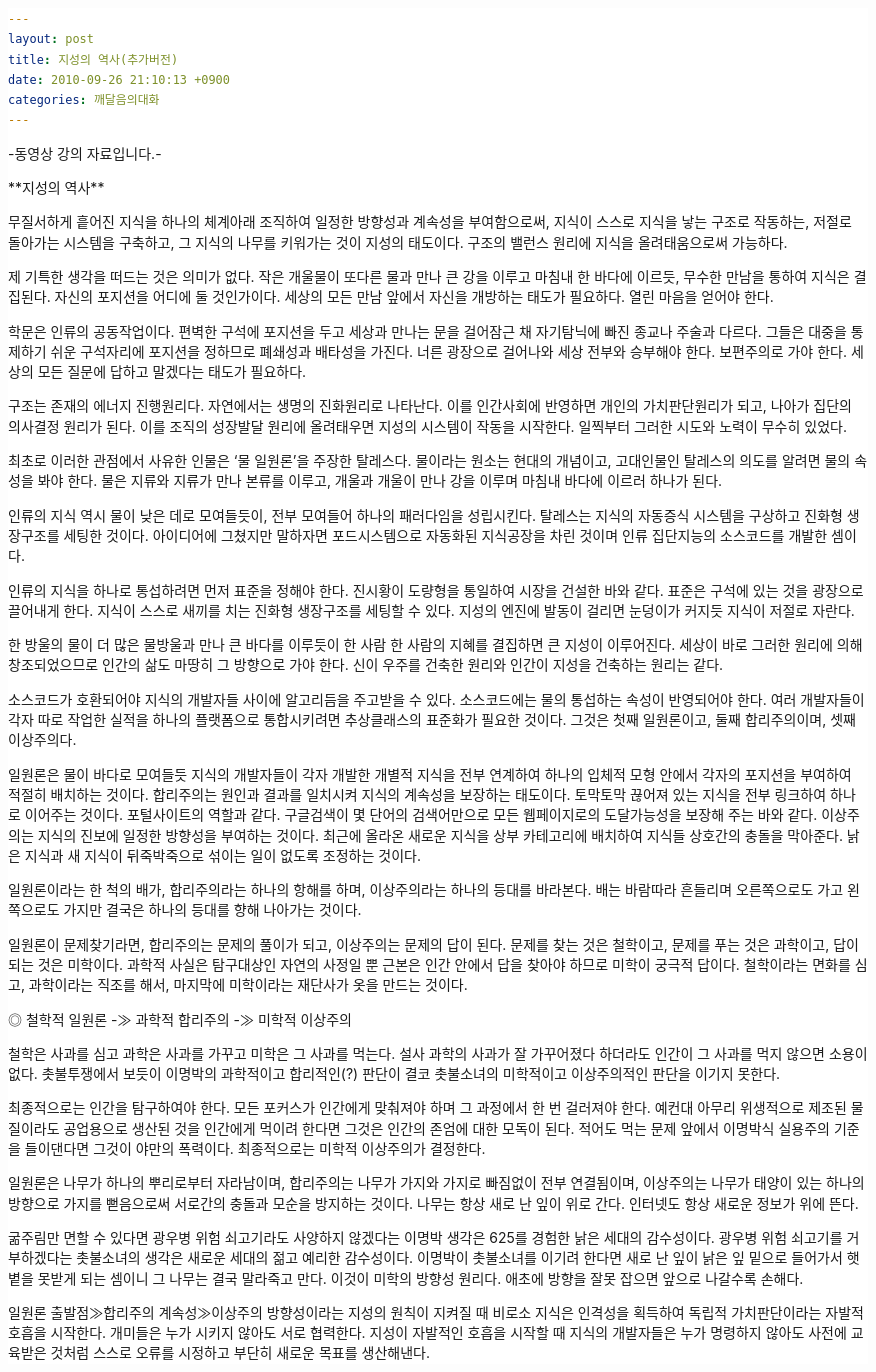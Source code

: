 ```yaml
---
layout: post
title: 지성의 역사(추가버전)
date: 2010-09-26 21:10:13 +0900
categories: 깨달음의대화
---
```

  
-동영상 강의 자료입니다.-<P class=HStyle0>

  
  
  
</P> <P class=HStyle0>**지성의 역사**</P> <P class=HStyle0>  
</P> <P class=HStyle0>무질서하게 흩어진 지식을 하나의 체계아래 조직하여 일정한 방향성과 계속성을 부여함으로써, 지식이 스스로 지식을 낳는 구조로 작동하는, 저절로 돌아가는 시스템을 구축하고, 그 지식의 나무를 키워가는 것이 지성의 태도이다. 구조의 밸런스 원리에 지식을 올려태움으로써 가능하다.</P> <P class=HStyle0>  
</P> <P class=HStyle0>제 기특한 생각을 떠드는 것은 의미가 없다. 작은 개울물이 또다른 물과 만나 큰 강을 이루고 마침내 한 바다에 이르듯, 무수한 만남을 통하여 지식은 결집된다. 자신의 포지션을 어디에 둘 것인가이다. 세상의 모든 만남 앞에서 자신을 개방하는 태도가 필요하다. 열린 마음을 얻어야 한다.</P> <P class=HStyle0>  
</P> <P class=HStyle0>학문은 인류의 공동작업이다. 편벽한 구석에 포지션을 두고 세상과 만나는 문을 걸어잠근 채 자기탐닉에 빠진 종교나 주술과 다르다. 그들은 대중을 통제하기 쉬운 구석자리에 포지션을 정하므로 폐쇄성과 배타성을 가진다. 너른 광장으로 걸어나와 세상 전부와 승부해야 한다. 보편주의로 가야 한다. 세상의 모든 질문에 답하고 말겠다는 태도가 필요하다.</P> <P class=HStyle0>  
</P> <P class=HStyle0>구조는 존재의 에너지 진행원리다. 자연에서는 생명의 진화원리로 나타난다. 이를 인간사회에 반영하면 개인의 가치판단원리가 되고, 나아가 집단의 의사결정 원리가 된다. 이를 조직의 성장발달 원리에 올려태우면 지성의 시스템이 작동을 시작한다. 일찍부터 그러한 시도와 노력이 무수히 있었다. </P> <P class=HStyle0>  
</P> <P class=HStyle0>최초로 이러한 관점에서 사유한 인물은 ‘물 일원론’을 주장한 탈레스다. 물이라는 원소는 현대의 개념이고, 고대인물인 탈레스의 의도를 알려면 물의 속성을 봐야 한다. 물은 지류와 지류가 만나 본류를 이루고, 개울과 개울이 만나 강을 이루며 마침내 바다에 이르러 하나가 된다. </P> <P class=HStyle0>  
</P> <P class=HStyle0>인류의 지식 역시 물이 낮은 데로 모여들듯이, 전부 모여들어 하나의 패러다임을 성립시킨다. 탈레스는 지식의 자동증식 시스템을 구상하고 진화형 생장구조를 세팅한 것이다. 아이디어에 그쳤지만 말하자면 포드시스템으로 자동화된 지식공장을 차린 것이며 인류 집단지능의 소스코드를 개발한 셈이다.</P> <P class=HStyle0>  
</P> <P class=HStyle0>인류의 지식을 하나로 통섭하려면 먼저 표준을 정해야 한다. 진시황이 도량형을 통일하여 시장을 건설한 바와 같다. 표준은 구석에 있는 것을 광장으로 끌어내게 한다. 지식이 스스로 새끼를 치는 진화형 생장구조를 세팅할 수 있다. 지성의 엔진에 발동이 걸리면 눈덩이가 커지듯 지식이 저절로 자란다.</P> <P class=HStyle0>  
</P> <P class=HStyle0>한 방울의 물이 더 많은 물방울과 만나 큰 바다를 이루듯이 한 사람 한 사람의 지혜를 결집하면 큰 지성이 이루어진다. 세상이 바로 그러한 원리에 의해 창조되었으므로 인간의 삶도 마땅히 그 방향으로 가야 한다. 신이 우주를 건축한 원리와 인간이 지성을 건축하는 원리는 같다. </P> <P class=HStyle0>  
</P> <P class=HStyle0>소스코드가 호환되어야 지식의 개발자들 사이에 알고리듬을 주고받을 수 있다. 소스코드에는 물의 통섭하는 속성이 반영되어야 한다. 여러 개발자들이 각자 따로 작업한 실적을 하나의 플랫폼으로 통합시키려면 추상클래스의 표준화가 필요한 것이다. 그것은 첫째 일원론이고, 둘째 합리주의이며, 셋째 이상주의다. </P> <P class=HStyle0>  
</P> <P class=HStyle0>일원론은 물이 바다로 모여들듯 지식의 개발자들이 각자 개발한 개별적 지식을 전부 연계하여 하나의 입체적 모형 안에서 각자의 포지션을 부여하여 적절히 배치하는 것이다. 합리주의는 원인과 결과를 일치시켜 지식의 계속성을 보장하는 태도이다. 토막토막 끊어져 있는 지식을 전부 링크하여 하나로 이어주는 것이다. 포털사이트의 역할과 같다. 구글검색이 몇 단어의 검색어만으로 모든 웹페이지로의 도달가능성을 보장해 주는 바와 같다. 이상주의는 지식의 진보에 일정한 방향성을 부여하는 것이다. 최근에 올라온 새로운 지식을 상부 카테고리에 배치하여 지식들 상호간의 충돌을 막아준다. 낡은 지식과 새 지식이 뒤죽박죽으로 섞이는 일이 없도록 조정하는 것이다.</P> <P class=HStyle0>  
</P> <P class=HStyle0>일원론이라는 한 척의 배가, 합리주의라는 하나의 항해를 하며, 이상주의라는 하나의 등대를 바라본다. 배는 바람따라 흔들리며 오른쪽으로도 가고 왼쪽으로도 가지만 결국은 하나의 등대를 향해 나아가는 것이다.</P> <P class=HStyle0>  
</P> <P class=HStyle0>일원론이 문제찾기라면, 합리주의는 문제의 풀이가 되고, 이상주의는 문제의 답이 된다. 문제를 찾는 것은 철학이고, 문제를 푸는 것은 과학이고, 답이 되는 것은 미학이다. 과학적 사실은 탐구대상인 자연의 사정일 뿐 근본은 인간 안에서 답을 찾아야 하므로 미학이 궁극적 답이다. 철학이라는 면화를 심고, 과학이라는 직조를 해서, 마지막에 미학이라는 재단사가 옷을 만드는 것이다.</P> <P class=HStyle0>  
</P> <P class=HStyle0>◎ 철학적 일원론 -≫ 과학적 합리주의 -≫ 미학적 이상주의 </P> <P class=HStyle0>  
</P> <P class=HStyle0>철학은 사과를 심고 과학은 사과를 가꾸고 미학은 그 사과를 먹는다. 설사 과학의 사과가 잘 가꾸어졌다 하더라도 인간이 그 사과를 먹지 않으면 소용이 없다. 촛불투쟁에서 보듯이 이명박의 과학적이고 합리적인(?) 판단이 결코 촛불소녀의 미학적이고 이상주의적인 판단을 이기지 못한다. </P> <P class=HStyle0>  
</P> <P class=HStyle0>최종적으로는 인간을 탐구하여야 한다. 모든 포커스가 인간에게 맞춰져야 하며 그 과정에서 한 번 걸러져야 한다. 예컨대 아무리 위생적으로 제조된 물질이라도 공업용으로 생산된 것을 인간에게 먹이려 한다면 그것은 인간의 존엄에 대한 모독이 된다. 적어도 먹는 문제 앞에서 이명박식 실용주의 기준을 들이댄다면 그것이 야만의 폭력이다. 최종적으로는 미학적 이상주의가 결정한다.</P> <P class=HStyle0>  
</P> <P class=HStyle0>일원론은 나무가 하나의 뿌리로부터 자라남이며, 합리주의는 나무가 가지와 가지로 빠짐없이 전부 연결됨이며, 이상주의는 나무가 태양이 있는 하나의 방향으로 가지를 뻗음으로써 서로간의 충돌과 모순을 방지하는 것이다. 나무는 항상 새로 난 잎이 위로 간다. 인터넷도 항상 새로운 정보가 위에 뜬다. </P> <P class=HStyle0>  
</P> <P class=HStyle0>굶주림만 면할 수 있다면 광우병 위험 쇠고기라도 사양하지 않겠다는 이명박 생각은 625를 경험한 낡은 세대의 감수성이다. 광우병 위험 쇠고기를 거부하겠다는 촛불소녀의 생각은 새로운 세대의 젊고 예리한 감수성이다. 이명박이 촛불소녀를 이기려 한다면 새로 난 잎이 낡은 잎 밑으로 들어가서 햇볕을 못받게 되는 셈이니 그 나무는 결국 말라죽고 만다. 이것이 미학의 방향성 원리다. 애초에 방향을 잘못 잡으면 앞으로 나갈수록 손해다.</P> <P class=HStyle0>  
</P> <P class=HStyle0>일원론 출발점≫합리주의 계속성≫이상주의 방향성이라는 지성의 원칙이 지켜질 때 비로소 지식은 인격성을 획득하여 독립적 가치판단이라는 자발적 호흡을 시작한다. 개미들은 누가 시키지 않아도 서로 협력한다. 지성이 자발적인 호흡을 시작할 때 지식의 개발자들은 누가 명령하지 않아도 사전에 교육받은 것처럼 스스로 오류를 시정하고 부단히 새로운 목표를 생산해낸다. </P> <P class=HStyle0>  
